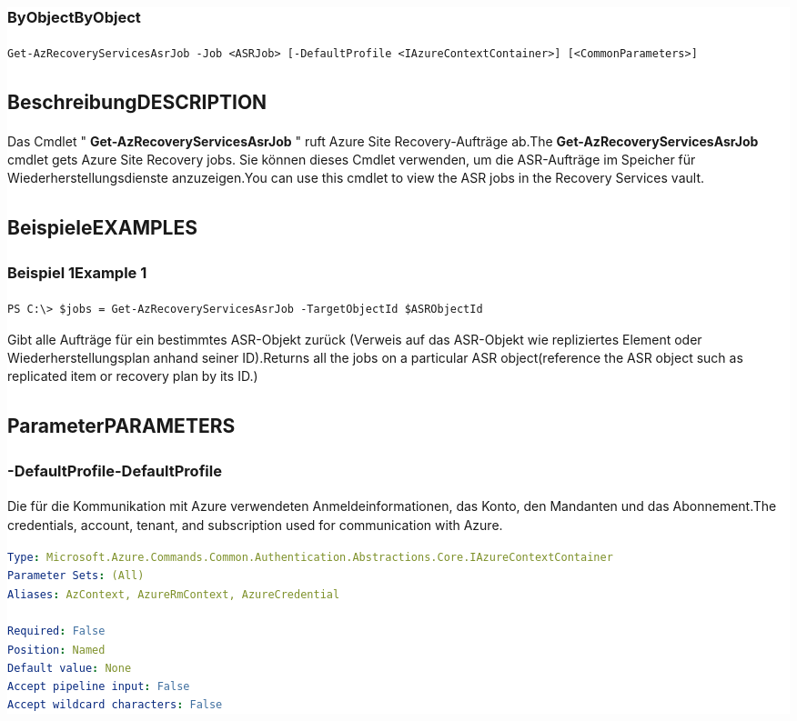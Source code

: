 ### <span data-ttu-id="b7b8e-107">ByObject</span><span class="sxs-lookup"><span data-stu-id="b7b8e-107">ByObject</span></span>
```
Get-AzRecoveryServicesAsrJob -Job <ASRJob> [-DefaultProfile <IAzureContextContainer>] [<CommonParameters>]
```

## <span data-ttu-id="b7b8e-108">Beschreibung</span><span class="sxs-lookup"><span data-stu-id="b7b8e-108">DESCRIPTION</span></span>
<span data-ttu-id="b7b8e-109">Das Cmdlet " **Get-AzRecoveryServicesAsrJob** " ruft Azure Site Recovery-Aufträge ab.</span><span class="sxs-lookup"><span data-stu-id="b7b8e-109">The **Get-AzRecoveryServicesAsrJob** cmdlet gets Azure Site Recovery jobs.</span></span>
<span data-ttu-id="b7b8e-110">Sie können dieses Cmdlet verwenden, um die ASR-Aufträge im Speicher für Wiederherstellungsdienste anzuzeigen.</span><span class="sxs-lookup"><span data-stu-id="b7b8e-110">You can use this cmdlet to view the ASR jobs in the Recovery Services vault.</span></span>

## <span data-ttu-id="b7b8e-111">Beispiele</span><span class="sxs-lookup"><span data-stu-id="b7b8e-111">EXAMPLES</span></span>

### <span data-ttu-id="b7b8e-112">Beispiel 1</span><span class="sxs-lookup"><span data-stu-id="b7b8e-112">Example 1</span></span>
```
PS C:\> $jobs = Get-AzRecoveryServicesAsrJob -TargetObjectId $ASRObjectId
```

<span data-ttu-id="b7b8e-113">Gibt alle Aufträge für ein bestimmtes ASR-Objekt zurück (Verweis auf das ASR-Objekt wie repliziertes Element oder Wiederherstellungsplan anhand seiner ID).</span><span class="sxs-lookup"><span data-stu-id="b7b8e-113">Returns all the jobs on a particular ASR object(reference the ASR object such as replicated item or recovery plan by its ID.)</span></span> 

## <span data-ttu-id="b7b8e-114">Parameter</span><span class="sxs-lookup"><span data-stu-id="b7b8e-114">PARAMETERS</span></span>

### <span data-ttu-id="b7b8e-115">-DefaultProfile</span><span class="sxs-lookup"><span data-stu-id="b7b8e-115">-DefaultProfile</span></span>
<span data-ttu-id="b7b8e-116">Die für die Kommunikation mit Azure verwendeten Anmeldeinformationen, das Konto, den Mandanten und das Abonnement.</span><span class="sxs-lookup"><span data-stu-id="b7b8e-116">The credentials, account, tenant, and subscription used for communication with Azure.</span></span>


```yaml
Type: Microsoft.Azure.Commands.Common.Authentication.Abstractions.Core.IAzureContextContainer
Parameter Sets: (All)
Aliases: AzContext, AzureRmContext, AzureCredential

Required: False
Position: Named
Default value: None
Accept pipeline input: False
Accept wildcard characters: False
```
